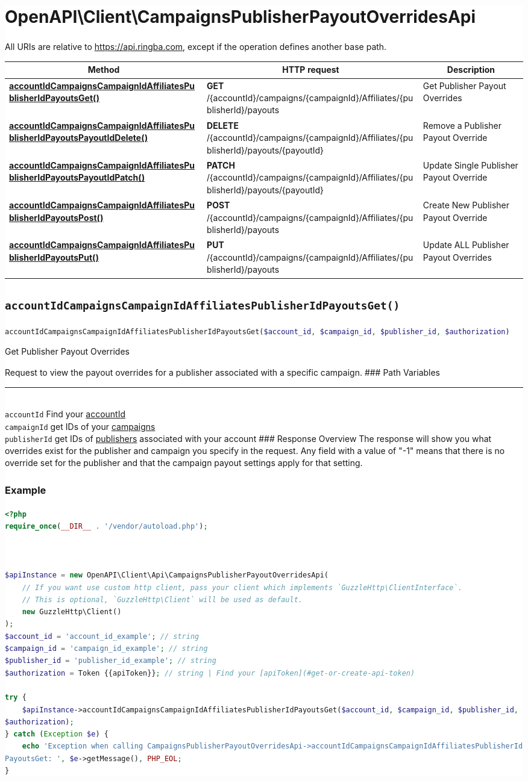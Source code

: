 # OpenAPI\Client\CampaignsPublisherPayoutOverridesApi

All URIs are relative to https://api.ringba.com, except if the operation defines another base path.

| Method | HTTP request | Description |
| ------------- | ------------- | ------------- |
| [**accountIdCampaignsCampaignIdAffiliatesPublisherIdPayoutsGet()**](CampaignsPublisherPayoutOverridesApi.md#accountIdCampaignsCampaignIdAffiliatesPublisherIdPayoutsGet) | **GET** /{accountId}/campaigns/{campaignId}/Affiliates/{publisherId}/payouts | Get Publisher Payout Overrides |
| [**accountIdCampaignsCampaignIdAffiliatesPublisherIdPayoutsPayoutIdDelete()**](CampaignsPublisherPayoutOverridesApi.md#accountIdCampaignsCampaignIdAffiliatesPublisherIdPayoutsPayoutIdDelete) | **DELETE** /{accountId}/campaigns/{campaignId}/Affiliates/{publisherId}/payouts/{payoutId} | Remove a Publisher Payout Override |
| [**accountIdCampaignsCampaignIdAffiliatesPublisherIdPayoutsPayoutIdPatch()**](CampaignsPublisherPayoutOverridesApi.md#accountIdCampaignsCampaignIdAffiliatesPublisherIdPayoutsPayoutIdPatch) | **PATCH** /{accountId}/campaigns/{campaignId}/Affiliates/{publisherId}/payouts/{payoutId} | Update Single Publisher Payout Override |
| [**accountIdCampaignsCampaignIdAffiliatesPublisherIdPayoutsPost()**](CampaignsPublisherPayoutOverridesApi.md#accountIdCampaignsCampaignIdAffiliatesPublisherIdPayoutsPost) | **POST** /{accountId}/campaigns/{campaignId}/Affiliates/{publisherId}/payouts | Create New Publisher Payout Override |
| [**accountIdCampaignsCampaignIdAffiliatesPublisherIdPayoutsPut()**](CampaignsPublisherPayoutOverridesApi.md#accountIdCampaignsCampaignIdAffiliatesPublisherIdPayoutsPut) | **PUT** /{accountId}/campaigns/{campaignId}/Affiliates/{publisherId}/payouts | Update ALL Publisher Payout Overrides |


## `accountIdCampaignsCampaignIdAffiliatesPublisherIdPayoutsGet()`

```php
accountIdCampaignsCampaignIdAffiliatesPublisherIdPayoutsGet($account_id, $campaign_id, $publisher_id, $authorization)
```

Get Publisher Payout Overrides

Request to view the payout overrides for a publisher associated with a specific campaign.  ### Path Variables <hr> <br>  ``accountId`` Find your [accountId](#get-your-account-information) <br>  `campaignId` get IDs of your [campaigns](#get-campaign-information) <br>  `publisherId` get IDs of [publishers](#get-information-about-publishers) associated with your account  ### Response Overview The response will show you what overrides exist for the publisher and campaign you specify in the request. Any field with a value of \"-1\" means that there is no override set for the publisher and that the campaign payout settings apply for that setting.

### Example

```php
<?php
require_once(__DIR__ . '/vendor/autoload.php');



$apiInstance = new OpenAPI\Client\Api\CampaignsPublisherPayoutOverridesApi(
    // If you want use custom http client, pass your client which implements `GuzzleHttp\ClientInterface`.
    // This is optional, `GuzzleHttp\Client` will be used as default.
    new GuzzleHttp\Client()
);
$account_id = 'account_id_example'; // string
$campaign_id = 'campaign_id_example'; // string
$publisher_id = 'publisher_id_example'; // string
$authorization = Token {{apiToken}}; // string | Find your [apiToken](#get-or-create-api-token)

try {
    $apiInstance->accountIdCampaignsCampaignIdAffiliatesPublisherIdPayoutsGet($account_id, $campaign_id, $publisher_id, $authorization);
} catch (Exception $e) {
    echo 'Exception when calling CampaignsPublisherPayoutOverridesApi->accountIdCampaignsCampaignIdAffiliatesPublisherIdPayoutsGet: ', $e->getMessage(), PHP_EOL;
}
```
